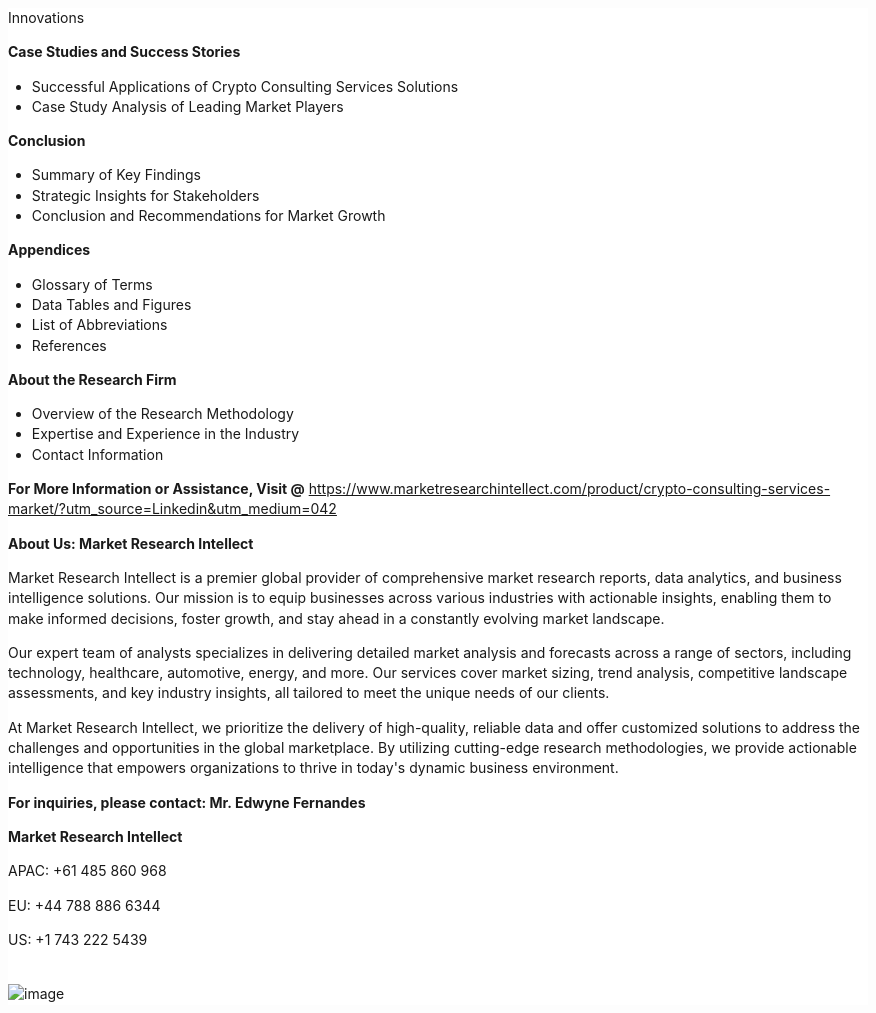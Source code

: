 Innovations</li></ul><p><strong>Case Studies and Success Stories</strong></p><ul><li>Successful Applications of Crypto Consulting Services Solutions</li><li>Case Study Analysis of Leading Market Players</li></ul><p><strong>Conclusion</strong></p><ul><li>Summary of Key Findings</li><li>Strategic Insights for Stakeholders</li><li>Conclusion and Recommendations for Market Growth</li></ul><p><strong>Appendices</strong></p><ul><li>Glossary of Terms</li><li>Data Tables and Figures</li><li>List of Abbreviations</li><li>References</li></ul><p><strong>About the Research Firm</strong></p><ul><li>Overview of the Research Methodology</li><li>Expertise and Experience in the Industry</li><li>Contact Information</li></ul></div><div class="article-main__content" data-test-id="publishing-text-block"><p><span class="font-[700]"><strong>For More Information or Assistance, Visit @</strong>&nbsp;<a href="https://www.marketresearchintellect.com/product/crypto-consulting-services-market/?utm_source=Linkedin&utm_medium=042">https://www.marketresearchintellect.com/product/crypto-consulting-services-market/?utm_source=Linkedin&utm_medium=042</a></span></p><p><strong>About Us: Market Research Intellect</strong></p><p>Market Research Intellect is a premier global provider of comprehensive market research reports, data analytics, and business intelligence solutions. Our mission is to equip businesses across various industries with actionable insights, enabling them to make informed decisions, foster growth, and stay ahead in a constantly evolving market landscape.</p><p>Our expert team of analysts specializes in delivering detailed market analysis and forecasts across a range of sectors, including technology, healthcare, automotive, energy, and more. Our services cover market sizing, trend analysis, competitive landscape assessments, and key industry insights, all tailored to meet the unique needs of our clients.</p><p>At Market Research Intellect, we prioritize the delivery of high-quality, reliable data and offer customized solutions to address the challenges and opportunities in the global marketplace. By utilizing cutting-edge research methodologies, we provide actionable intelligence that empowers organizations to thrive in today's dynamic business environment.</p><p><strong>For inquiries, please contact: Mr. Edwyne Fernandes</strong></p><p><strong>Market Research Intellect</strong></p><p>APAC: +61 485 860 968</p><p>EU: +44 788 886 6344</p><p>US: +1 743 222 5439</p></div><div class="article-main__content" data-test-id="publishing-text-block">&nbsp;</div>
![image](https://github.com/user-attachments/assets/c3aef8de-3bce-4e24-9c1d-0fb73f63df83)
